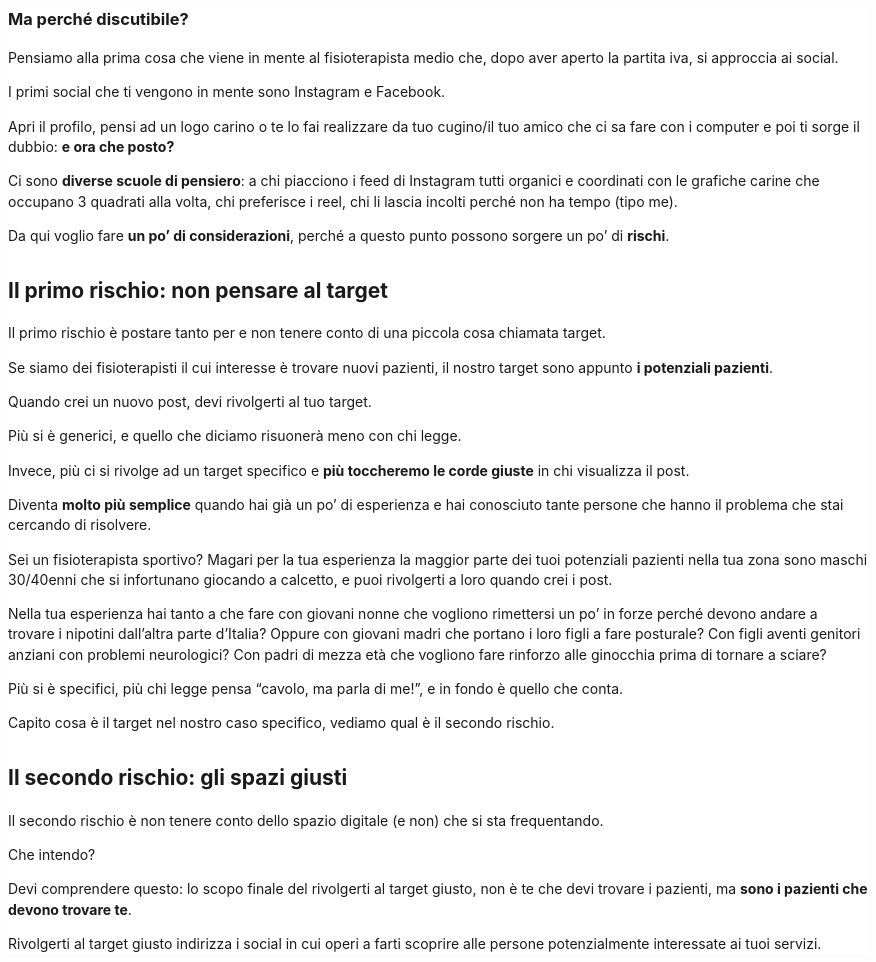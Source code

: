 ### Ma perché discutibile?

Pensiamo alla prima cosa che viene in mente al fisioterapista medio che, dopo aver aperto la partita iva, si approccia ai social.

I primi social che ti vengono in mente sono Instagram e Facebook.

Apri il profilo, pensi ad un logo carino o te lo fai realizzare da tuo cugino/il tuo amico che ci sa fare con i computer e poi ti sorge il dubbio: **e ora che posto?**

Ci sono **diverse scuole di pensiero**: a chi piacciono i feed di Instagram tutti organici e coordinati con le grafiche carine che occupano 3 quadrati alla volta, chi preferisce i reel, chi li lascia incolti perché non ha tempo (tipo me).

Da qui voglio fare **un po’ di considerazioni**, perché a questo punto possono sorgere un po’ di **rischi**.

## Il primo rischio: non pensare al target

Il primo rischio è postare tanto per e non tenere conto di una piccola cosa chiamata target.

Se siamo dei fisioterapisti il cui interesse è trovare nuovi pazienti, il nostro target sono appunto **i potenziali pazienti**.

Quando crei un nuovo post, devi rivolgerti al tuo target.

Più si è generici, e quello che diciamo risuonerà meno con chi legge.

Invece, più ci si rivolge ad un target specifico e **più toccheremo le corde giuste** in chi visualizza il post.

Diventa **molto più semplice** quando hai già un po’ di esperienza e hai conosciuto tante persone che hanno il problema che stai cercando di risolvere.

Sei un fisioterapista sportivo? Magari per la tua esperienza la maggior parte dei tuoi potenziali pazienti nella tua zona sono maschi 30/40enni che si infortunano giocando a calcetto, e puoi rivolgerti a loro quando crei i post.

Nella tua esperienza hai tanto a che fare con giovani nonne che vogliono rimettersi un po’ in forze perché devono andare a trovare i nipotini dall’altra parte d’Italia? Oppure con giovani madri che portano i loro figli a fare posturale? Con figli aventi genitori anziani con problemi neurologici? Con padri di mezza età che vogliono fare rinforzo alle ginocchia prima di tornare a sciare?

Più si è specifici, più chi legge pensa “cavolo, ma parla di me!”, e in fondo è quello che conta.

Capito cosa è il target nel nostro caso specifico, vediamo qual è il secondo rischio.

## Il secondo rischio: gli spazi giusti

Il secondo rischio è non tenere conto dello spazio digitale (e non) che si sta frequentando.

Che intendo?

Devi comprendere questo: lo scopo finale del rivolgerti al target giusto, non è te che devi trovare i pazienti, ma **sono i pazienti che devono trovare te**.

Rivolgerti al target giusto indirizza i social in cui operi a farti scoprire alle persone potenzialmente interessate ai tuoi servizi.
